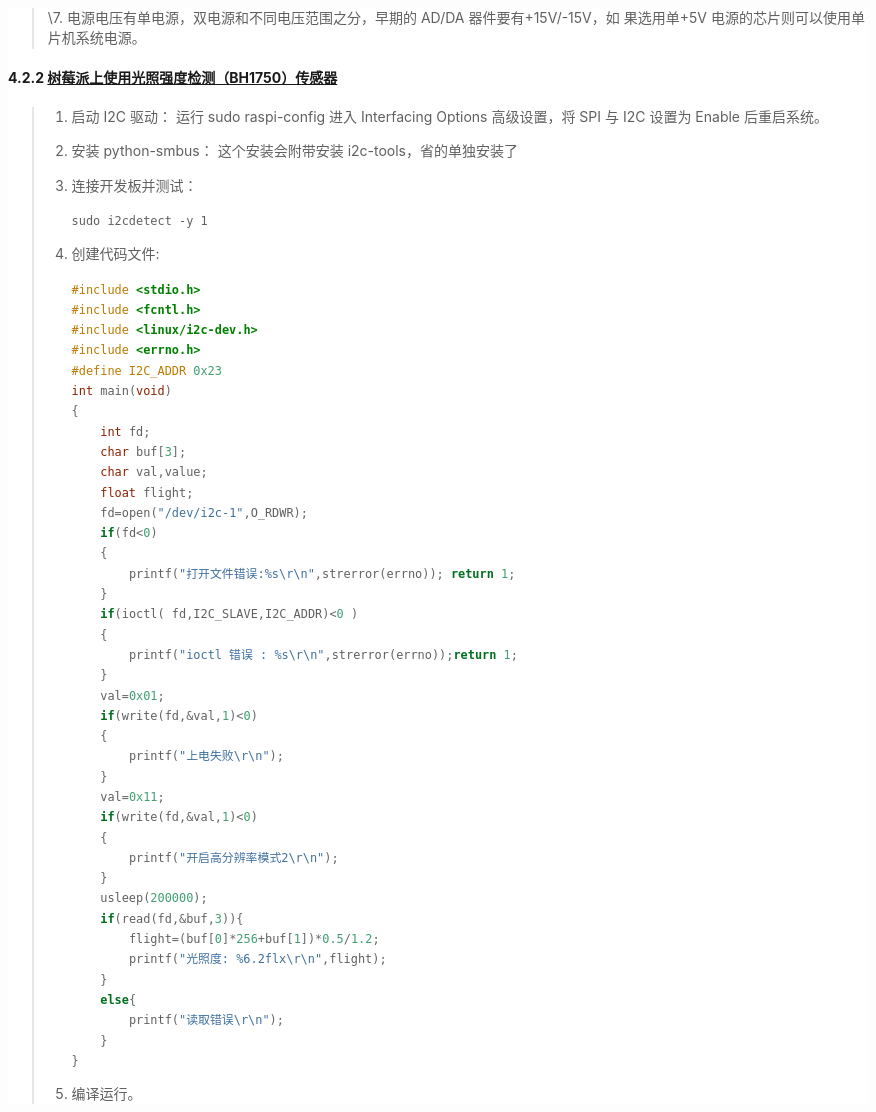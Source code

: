 >
> \7. 电源电压有单电源，双电源和不同电压范围之分，早期的 AD/DA 器件要有+15V/-15V，如 果选用单+5V 电源的芯片则可以使用单片机系统电源。





#### 4.2.2 [树莓派上使用光照强度检测（BH1750）传感器](https://shumeipai.nxez.com/2020/10/22/bh1750-sensor-on-raspberry-pi.html)

> 1. 启动 I2C 驱动：
>    运行 sudo raspi-config 进入 Interfacing Options 高级设置，将 SPI 与 I2C 设置为 Enable 后重启系统。
>
> 2. 安装 python-smbus：
>    这个安装会附带安装 i2c-tools，省的单独安装了
>
> 3. 连接开发板并测试：
>
>    ```shell
>    sudo i2cdetect -y 1
>    ```
> 4. 创建代码文件:
>
>     ```c
>     #include <stdio.h>
>     #include <fcntl.h>
>     #include <linux/i2c-dev.h>
>     #include <errno.h>
>     #define I2C_ADDR 0x23
>     int main(void)
>     {
>         int fd;
>         char buf[3];
>         char val,value;
>         float flight;
>         fd=open("/dev/i2c-1",O_RDWR);
>         if(fd<0)
>         {
>             printf("打开文件错误:%s\r\n",strerror(errno)); return 1;
>         }
>         if(ioctl( fd,I2C_SLAVE,I2C_ADDR)<0 )
>         {
>             printf("ioctl 错误 : %s\r\n",strerror(errno));return 1;
>         }
>         val=0x01;
>         if(write(fd,&val,1)<0)
>         {
>             printf("上电失败\r\n");
>         }
>         val=0x11;
>         if(write(fd,&val,1)<0)
>         {
>             printf("开启高分辨率模式2\r\n");
>         }
>         usleep(200000);
>         if(read(fd,&buf,3)){
>             flight=(buf[0]*256+buf[1])*0.5/1.2;
>             printf("光照度: %6.2flx\r\n",flight);
>         }
>         else{
>             printf("读取错误\r\n");
>         }
>     }
>     ```
>
> 5. 编译运行。